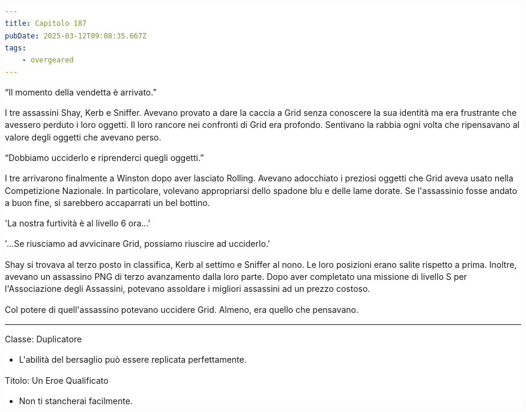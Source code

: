 ```yaml
---
title: Capitolo 187
pubDate: 2025-03-12T09:08:35.667Z
tags:
    - overgeared
---
```



“Il momento della vendetta è arrivato.”


I tre assassini Shay, Kerb e Sniffer. Avevano provato a dare la caccia a Grid senza conoscere la sua identità ma era frustrante che avessero perduto i loro oggetti. Il loro rancore nei confronti di Grid era profondo. Sentivano la rabbia ogni volta che ripensavano al valore degli oggetti che avevano perso.


“Dobbiamo ucciderlo e riprenderci quegli oggetti.”


I tre arrivarono finalmente a Winston dopo aver lasciato Rolling. Avevano adocchiato i preziosi oggetti che Grid aveva usato nella Competizione Nazionale. In particolare, volevano appropriarsi dello spadone blu e delle lame dorate. Se l'assassinio fosse andato a buon fine, si sarebbero accaparrati un bel bottino.


'La nostra furtività è al livello 6 ora...'


'...Se riusciamo ad avvicinare Grid, possiamo riuscire ad ucciderlo.'


Shay si trovava al terzo posto in classifica, Kerb al settimo e Sniffer al nono. Le loro posizioni erano salite rispetto a prima. Inoltre, avevano un assassino PNG di terzo avanzamento dalla loro parte. Dopo aver completato una missione di livello S per l'Associazione degli Assassini, potevano assoldare i migliori assassini ad un prezzo costoso.


Col potere di quell'assassino potevano uccidere Grid. Almeno, era quello che pensavano.






***






Classe: Duplicatore


* L'abilità del bersaglio può essere replicata perfettamente.






Titolo: Un Eroe Qualificato


* Non ti stancherai facilmente.
